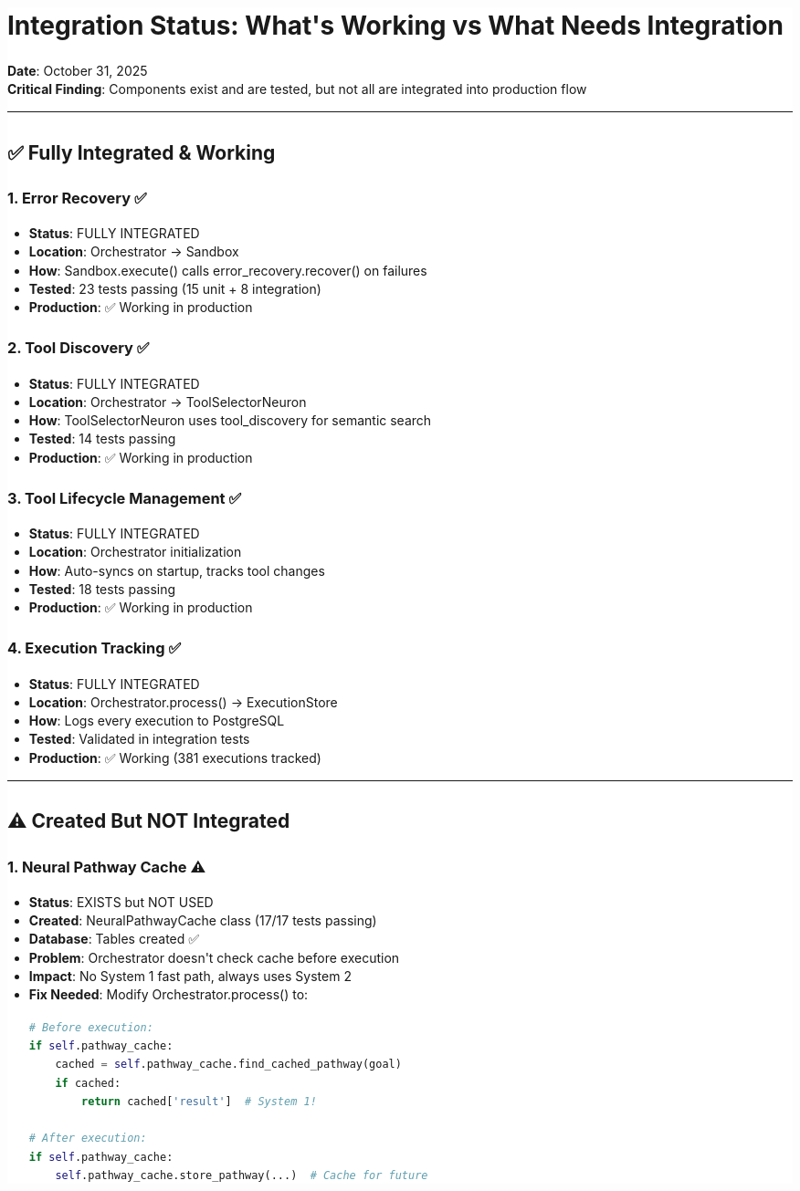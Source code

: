 # Integration Status: What's Working vs What Needs Integration

**Date**: October 31, 2025  
**Critical Finding**: Components exist and are tested, but not all are integrated into production flow

---

## ✅ Fully Integrated & Working

### 1. Error Recovery ✅
- **Status**: FULLY INTEGRATED
- **Location**: Orchestrator → Sandbox
- **How**: Sandbox.execute() calls error_recovery.recover() on failures
- **Tested**: 23 tests passing (15 unit + 8 integration)
- **Production**: ✅ Working in production

### 2. Tool Discovery ✅
- **Status**: FULLY INTEGRATED
- **Location**: Orchestrator → ToolSelectorNeuron
- **How**: ToolSelectorNeuron uses tool_discovery for semantic search
- **Tested**: 14 tests passing
- **Production**: ✅ Working in production

### 3. Tool Lifecycle Management ✅
- **Status**: FULLY INTEGRATED
- **Location**: Orchestrator initialization
- **How**: Auto-syncs on startup, tracks tool changes
- **Tested**: 18 tests passing
- **Production**: ✅ Working in production

### 4. Execution Tracking ✅
- **Status**: FULLY INTEGRATED
- **Location**: Orchestrator.process() → ExecutionStore
- **How**: Logs every execution to PostgreSQL
- **Tested**: Validated in integration tests
- **Production**: ✅ Working (381 executions tracked)

---

## ⚠️ Created But NOT Integrated

### 1. Neural Pathway Cache ⚠️
- **Status**: EXISTS but NOT USED
- **Created**: NeuralPathwayCache class (17/17 tests passing)
- **Database**: Tables created ✅
- **Problem**: Orchestrator doesn't check cache before execution
- **Impact**: No System 1 fast path, always uses System 2
- **Fix Needed**: Modify Orchestrator.process() to:
  ```python
  # Before execution:
  if self.pathway_cache:
      cached = self.pathway_cache.find_cached_pathway(goal)
      if cached:
          return cached['result']  # System 1!
  
  # After execution:
  if self.pathway_cache:
      self.pathway_cache.store_pathway(...)  # Cache for future
  ```
